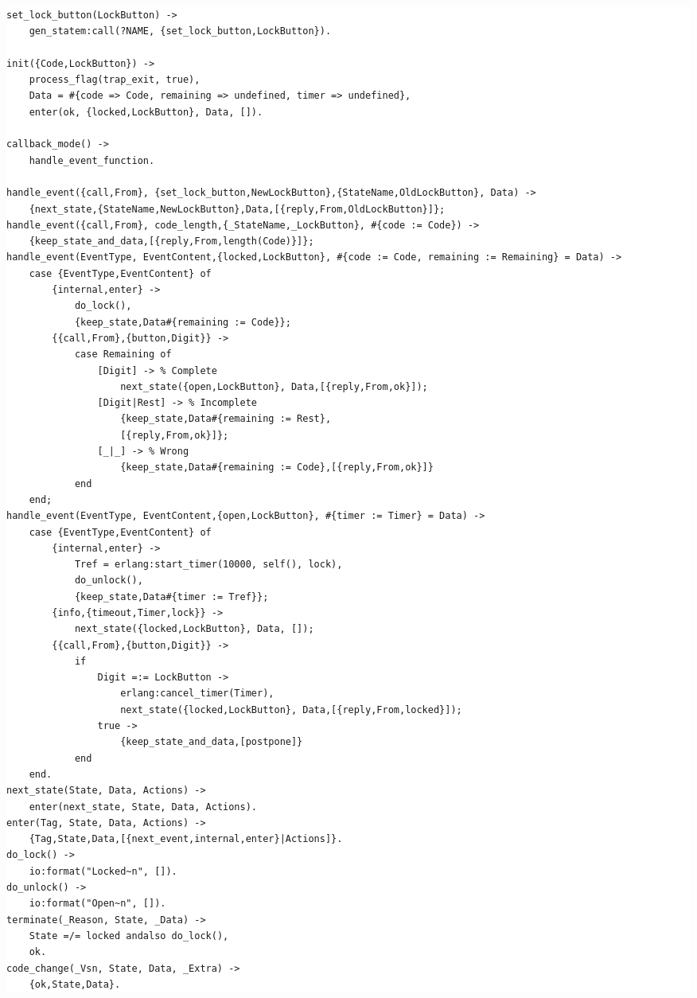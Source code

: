```
set_lock_button(LockButton) ->
    gen_statem:call(?NAME, {set_lock_button,LockButton}).

init({Code,LockButton}) ->
    process_flag(trap_exit, true),
    Data = #{code => Code, remaining => undefined, timer => undefined},
    enter(ok, {locked,LockButton}, Data, []).

callback_mode() ->
    handle_event_function.

handle_event({call,From}, {set_lock_button,NewLockButton},{StateName,OldLockButton}, Data) ->
    {next_state,{StateName,NewLockButton},Data,[{reply,From,OldLockButton}]};
handle_event({call,From}, code_length,{_StateName,_LockButton}, #{code := Code}) ->
    {keep_state_and_data,[{reply,From,length(Code)}]};
handle_event(EventType, EventContent,{locked,LockButton}, #{code := Code, remaining := Remaining} = Data) ->
    case {EventType,EventContent} of
        {internal,enter} ->
            do_lock(),
            {keep_state,Data#{remaining := Code}};
        {{call,From},{button,Digit}} ->
            case Remaining of
                [Digit] -> % Complete
                    next_state({open,LockButton}, Data,[{reply,From,ok}]);
                [Digit|Rest] -> % Incomplete
                    {keep_state,Data#{remaining := Rest},
                    [{reply,From,ok}]};
                [_|_] -> % Wrong
                    {keep_state,Data#{remaining := Code},[{reply,From,ok}]}
            end 
    end;
handle_event(EventType, EventContent,{open,LockButton}, #{timer := Timer} = Data) ->
    case {EventType,EventContent} of
        {internal,enter} ->
            Tref = erlang:start_timer(10000, self(), lock),
            do_unlock(),
            {keep_state,Data#{timer := Tref}};
        {info,{timeout,Timer,lock}} ->
            next_state({locked,LockButton}, Data, []);
        {{call,From},{button,Digit}} ->
            if
                Digit =:= LockButton ->
                    erlang:cancel_timer(Timer),
                    next_state({locked,LockButton}, Data,[{reply,From,locked}]);
                true ->
                    {keep_state_and_data,[postpone]}
            end 
    end.
next_state(State, Data, Actions) ->
    enter(next_state, State, Data, Actions).
enter(Tag, State, Data, Actions) ->
    {Tag,State,Data,[{next_event,internal,enter}|Actions]}.
do_lock() ->
    io:format("Locked~n", []).
do_unlock() ->
    io:format("Open~n", []).
terminate(_Reason, State, _Data) ->
    State =/= locked andalso do_lock(),
    ok.
code_change(_Vsn, State, Data, _Extra) ->
    {ok,State,Data}.

```